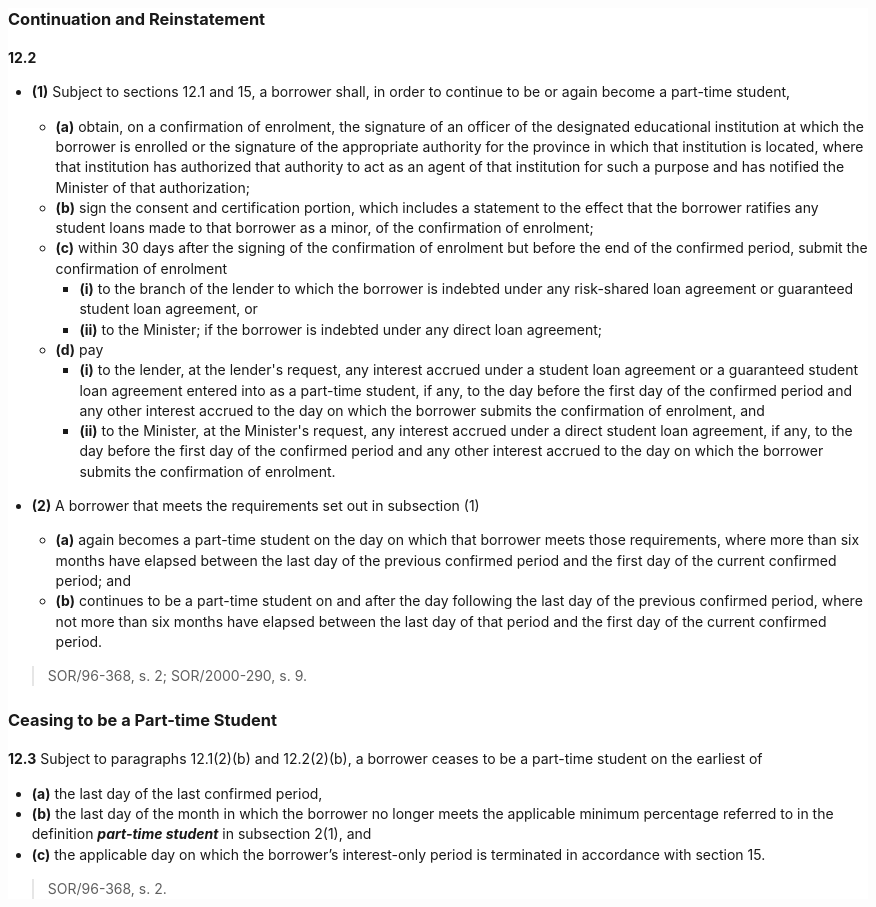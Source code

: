 



### Continuation and Reinstatement


**12.2** 

- **(1)** Subject to sections 12.1 and 15, a borrower shall, in order to continue to be or again become a part-time student,
	- **(a)** obtain, on a confirmation of enrolment, the signature of an officer of the designated educational institution at which the borrower is enrolled or the signature of the appropriate authority for the province in which that institution is located, where that institution has authorized that authority to act as an agent of that institution for such a purpose and has notified the Minister of that authorization;
	- **(b)** sign the consent and certification portion, which includes a statement to the effect that the borrower ratifies any student loans made to that borrower as a minor, of the confirmation of enrolment;
	- **(c)** within 30 days after the signing of the confirmation of enrolment but before the end of the confirmed period, submit the confirmation of enrolment
		- **(i)** to the branch of the lender to which the borrower is indebted under any risk-shared loan agreement or guaranteed student loan agreement, or
		- **(ii)** to the Minister; if the borrower is indebted under any direct loan agreement;
	- **(d)** pay
		- **(i)** to the lender, at the lender's request, any interest accrued under a student loan agreement or a guaranteed student loan agreement entered into as a part-time student, if any, to the day before the first day of the confirmed period and any other interest accrued to the day on which the borrower submits the confirmation of enrolment, and
		- **(ii)** to the Minister, at the Minister's request, any interest accrued under a direct student loan agreement, if any, to the day before the first day of the confirmed period and any other interest accrued to the day on which the borrower submits the confirmation of enrolment.

- **(2)** A borrower that meets the requirements set out in subsection (1)
	- **(a)** again becomes a part-time student on the day on which that borrower meets those requirements, where more than six months have elapsed between the last day of the previous confirmed period and the first day of the current confirmed period; and
	- **(b)** continues to be a part-time student on and after the day following the last day of the previous confirmed period, where not more than six months have elapsed between the last day of that period and the first day of the current confirmed period.
> SOR/96-368, s. 2; SOR/2000-290, s. 9.





### Ceasing to be a Part-time Student


**12.3** Subject to paragraphs 12.1(2)(b) and 12.2(2)(b), a borrower ceases to be a part-time student on the earliest of
- **(a)** the last day of the last confirmed period,
- **(b)** the last day of the month in which the borrower no longer meets the applicable minimum percentage referred to in the definition ***part-time student*** in subsection 2(1), and
- **(c)** the applicable day on which the borrower’s interest-only period is terminated in accordance with section 15.
> SOR/96-368, s. 2.
